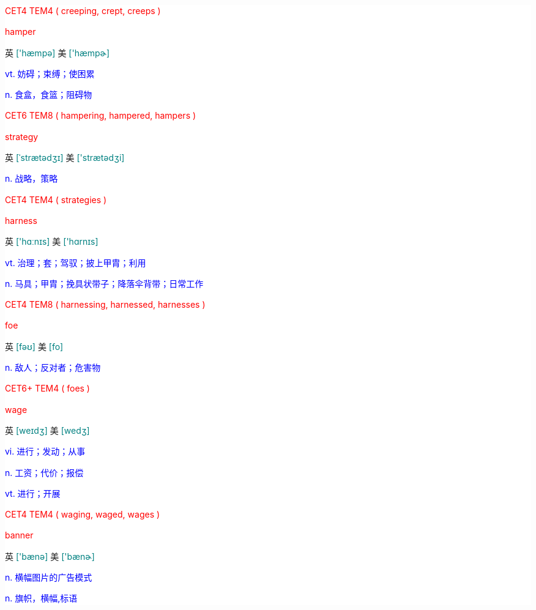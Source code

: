 <font color=Red>CET4 TEM4</font>  <font color=Red>( creeping, crept, creeps )</font>



<font color=Red>hamper</font>

英 <font color=Teal>['hæmpə]</font>  美 <font color=Teal>['hæmpɚ]</font>

<font color=Blue>vt. 妨碍；束缚；使困累</font>

<font color=Blue>n. 食盒，食篮；阻碍物</font>

<font color=Red>CET6 TEM8</font>  <font color=Red>( hampering, hampered, hampers )</font>



<font color=Red>strategy</font>

英 <font color=Teal>[ˈstrætədʒɪ]</font>  美 <font color=Teal>['strætədʒi]</font>

<font color=Blue>n. 战略，策略</font>

<font color=Red>CET4 TEM4</font>  <font color=Red>( strategies )</font>



<font color=Red>harness</font>

英 <font color=Teal>['hɑːnɪs]</font>  美 <font color=Teal>['hɑrnɪs]</font>

<font color=Blue>vt. 治理；套；驾驭；披上甲胄；利用</font>

<font color=Blue>n. 马具；甲胄；挽具状带子；降落伞背带；日常工作</font>

<font color=Red>CET4 TEM8</font>  <font color=Red>( harnessing, harnessed, harnesses )</font>



<font color=Red>foe</font>

英 <font color=Teal>[fəʊ]</font>  美 <font color=Teal>[fo]</font>

<font color=Blue>n. 敌人；反对者；危害物</font>

<font color=Red>CET6+ TEM4</font>  <font color=Red>( foes )</font>



<font color=Red>wage</font>

英 <font color=Teal>[weɪdʒ]</font>  美 <font color=Teal>[wedʒ]</font>

<font color=Blue>vi. 进行；发动；从事</font>

<font color=Blue>n. 工资；代价；报偿</font>

<font color=Blue>vt. 进行；开展</font>

<font color=Red>CET4 TEM4</font>  <font color=Red>( waging, waged, wages )</font>



<font color=Red>banner</font>

英 <font color=Teal>['bænə]</font>  美 <font color=Teal>['bænɚ]</font>

<font color=Blue>n. 横幅图片的广告模式</font>

<font color=Blue>n. 旗帜，横幅,标语</font>

